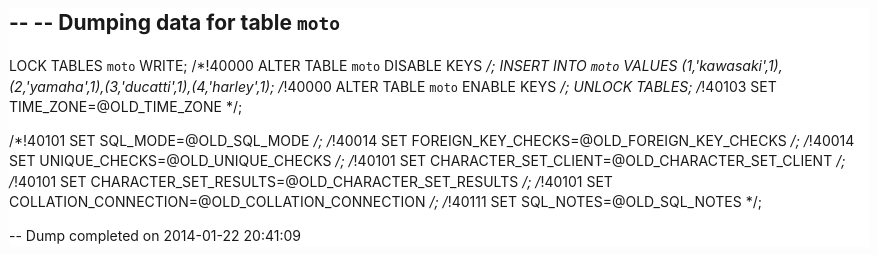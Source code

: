 --
-- Dumping data for table `moto`
--

LOCK TABLES `moto` WRITE;
/*!40000 ALTER TABLE `moto` DISABLE KEYS */;
INSERT INTO `moto` VALUES (1,'kawasaki',1),(2,'yamaha',1),(3,'ducatti',1),(4,'harley',1);
/*!40000 ALTER TABLE `moto` ENABLE KEYS */;
UNLOCK TABLES;
/*!40103 SET TIME_ZONE=@OLD_TIME_ZONE */;

/*!40101 SET SQL_MODE=@OLD_SQL_MODE */;
/*!40014 SET FOREIGN_KEY_CHECKS=@OLD_FOREIGN_KEY_CHECKS */;
/*!40014 SET UNIQUE_CHECKS=@OLD_UNIQUE_CHECKS */;
/*!40101 SET CHARACTER_SET_CLIENT=@OLD_CHARACTER_SET_CLIENT */;
/*!40101 SET CHARACTER_SET_RESULTS=@OLD_CHARACTER_SET_RESULTS */;
/*!40101 SET COLLATION_CONNECTION=@OLD_COLLATION_CONNECTION */;
/*!40111 SET SQL_NOTES=@OLD_SQL_NOTES */;

-- Dump completed on 2014-01-22 20:41:09

